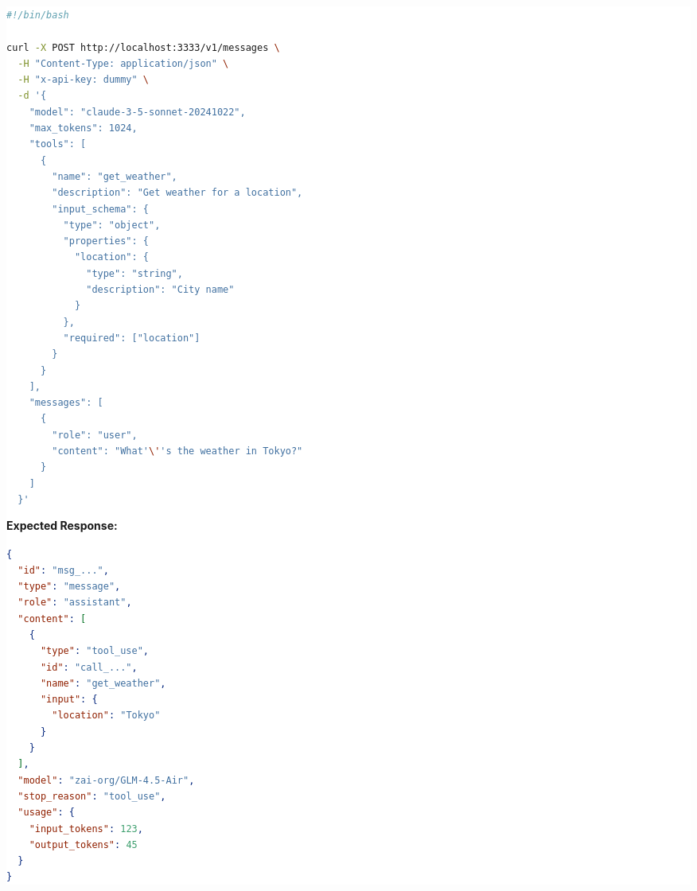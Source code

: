 ```bash
#!/bin/bash

curl -X POST http://localhost:3333/v1/messages \
  -H "Content-Type: application/json" \
  -H "x-api-key: dummy" \
  -d '{
    "model": "claude-3-5-sonnet-20241022",
    "max_tokens": 1024,
    "tools": [
      {
        "name": "get_weather",
        "description": "Get weather for a location",
        "input_schema": {
          "type": "object",
          "properties": {
            "location": {
              "type": "string",
              "description": "City name"
            }
          },
          "required": ["location"]
        }
      }
    ],
    "messages": [
      {
        "role": "user",
        "content": "What'\''s the weather in Tokyo?"
      }
    ]
  }'
```

**Expected Response:**
```json
{
  "id": "msg_...",
  "type": "message",
  "role": "assistant",
  "content": [
    {
      "type": "tool_use",
      "id": "call_...",
      "name": "get_weather",
      "input": {
        "location": "Tokyo"
      }
    }
  ],
  "model": "zai-org/GLM-4.5-Air",
  "stop_reason": "tool_use",
  "usage": {
    "input_tokens": 123,
    "output_tokens": 45
  }
}
```
